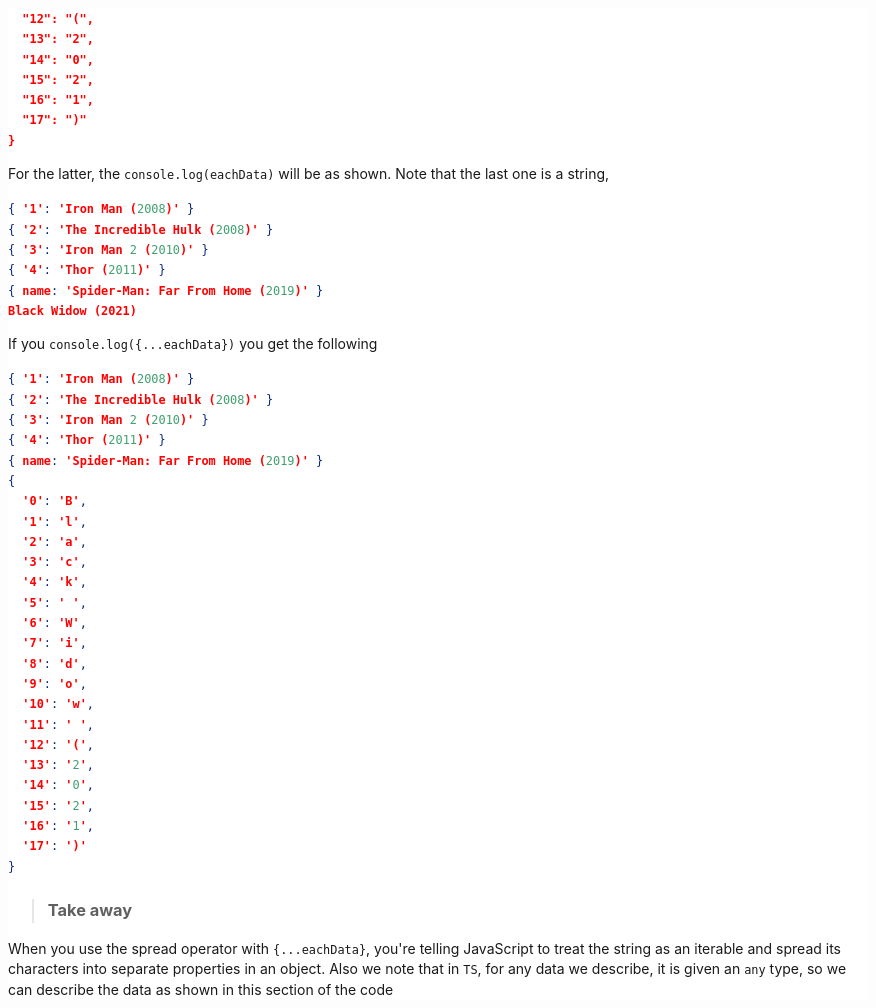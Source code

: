 ```json
  "12": "(",
  "13": "2",
  "14": "0",
  "15": "2",
  "16": "1",
  "17": ")"
}
```

For the latter, the `console.log(eachData)` will be as shown. Note that the last one is a string,

```json
{ '1': 'Iron Man (2008)' }
{ '2': 'The Incredible Hulk (2008)' }
{ '3': 'Iron Man 2 (2010)' }
{ '4': 'Thor (2011)' }
{ name: 'Spider-Man: Far From Home (2019)' }
Black Widow (2021)
```

If you `console.log({...eachData})` you get the following

```json
{ '1': 'Iron Man (2008)' }
{ '2': 'The Incredible Hulk (2008)' }
{ '3': 'Iron Man 2 (2010)' }
{ '4': 'Thor (2011)' }
{ name: 'Spider-Man: Far From Home (2019)' }
{
  '0': 'B',
  '1': 'l',
  '2': 'a',
  '3': 'c',
  '4': 'k',
  '5': ' ',
  '6': 'W',
  '7': 'i',
  '8': 'd',
  '9': 'o',
  '10': 'w',
  '11': ' ',
  '12': '(',
  '13': '2',
  '14': '0',
  '15': '2',
  '16': '1',
  '17': ')'
}
```

> ### Take away

When you use the spread operator with `{...eachData}`, you're telling JavaScript to treat the string as an iterable and spread its characters into separate properties in an object. Also we note that in `TS`, for any data we describe, it is given an `any` type, so we can describe the data as shown in this section of the code
